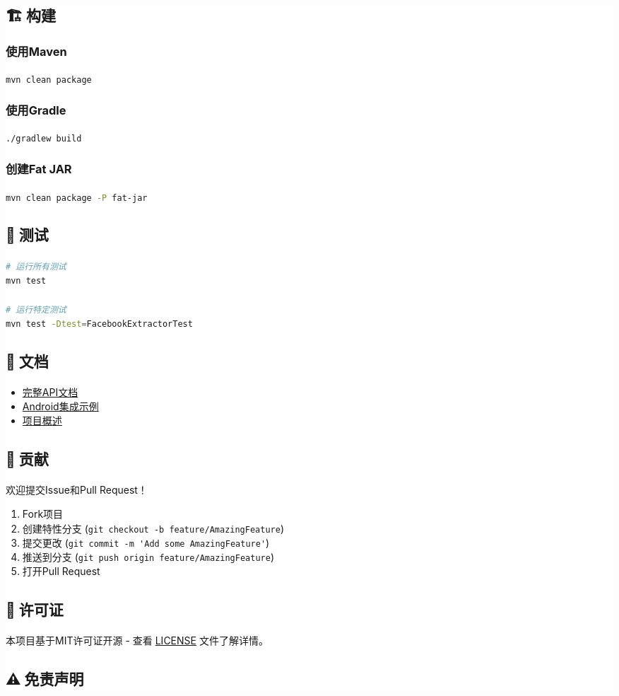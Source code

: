 
## 🏗️ 构建

### 使用Maven

```bash
mvn clean package
```

### 使用Gradle

```bash
./gradlew build
```

### 创建Fat JAR

```bash
mvn clean package -P fat-jar
```

## 🧪 测试

```bash
# 运行所有测试
mvn test

# 运行特定测试
mvn test -Dtest=FacebookExtractorTest
```

## 📖 文档

- [完整API文档](API_DOCUMENTATION.md)
- [Android集成示例](ANDROID_INTEGRATION_EXAMPLE.md)
- [项目概述](.cursor/context/project_overview.md)

## 🤝 贡献

欢迎提交Issue和Pull Request！

1. Fork项目
2. 创建特性分支 (`git checkout -b feature/AmazingFeature`)
3. 提交更改 (`git commit -m 'Add some AmazingFeature'`)
4. 推送到分支 (`git push origin feature/AmazingFeature`)
5. 打开Pull Request

## 📄 许可证

本项目基于MIT许可证开源 - 查看 [LICENSE](LICENSE) 文件了解详情。

## ⚠️ 免责声明
